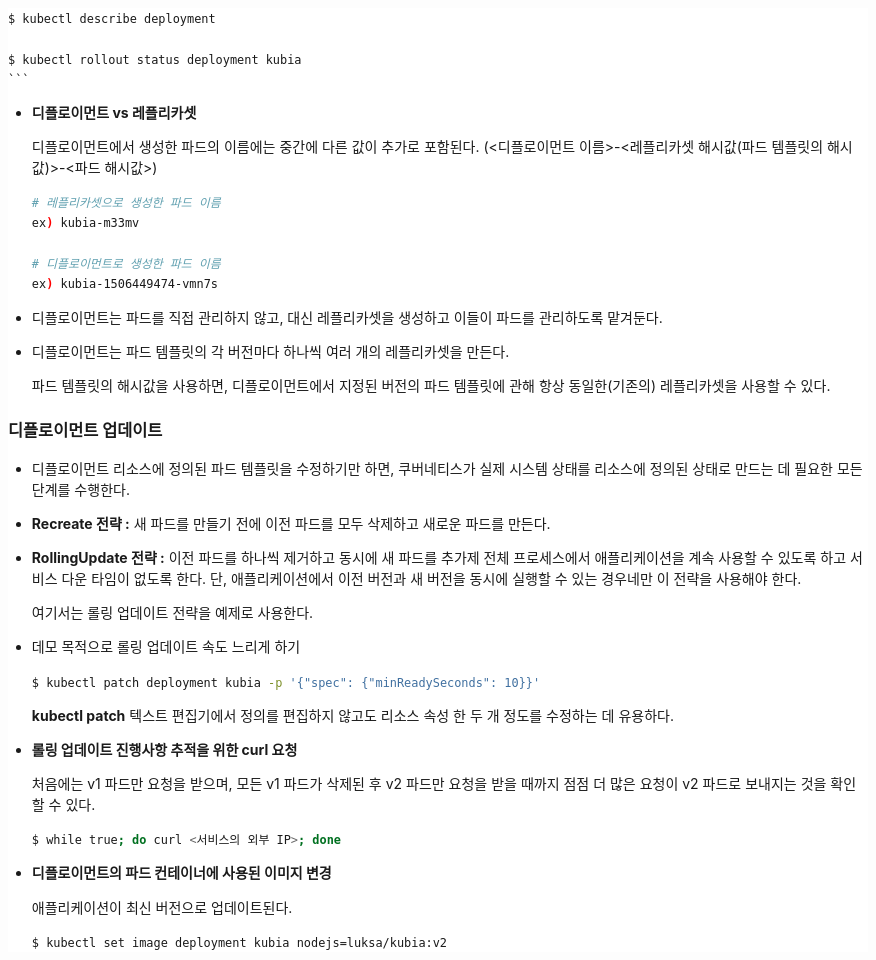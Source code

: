     $ kubectl describe deployment

    $ kubectl rollout status deployment kubia
    ```

- **디플로이먼트 vs 레플리카셋**

    디플로이먼트에서 생성한 파드의 이름에는 중간에 다른 값이 추가로 포함된다.
    (<디플로이먼트 이름>-<레플리카셋 해시값(파드 템플릿의 해시값)>-<파드 해시값>)

    ```bash
    # 레플리카셋으로 생성한 파드 이름
    ex) kubia-m33mv

    # 디플로이먼트로 생성한 파드 이름
    ex) kubia-1506449474-vmn7s
    ```

- 디플로이먼트는 파드를 직접 관리하지 않고, 대신 레플리카셋을 생성하고 이들이 파드를 관리하도록 맡겨둔다.
- 디플로이먼트는 파드 템플릿의 각 버전마다 하나씩 여러 개의 레플리카셋을 만든다.

    파드 템플릿의 해시값을 사용하면, 디플로이먼트에서 지정된 버전의 파드 템플릿에 관해 항상 동일한(기존의) 레플리카셋을 사용할 수 있다.

### 디플로이먼트 업데이트

- 디플로이먼트 리소스에 정의된 파드 템플릿을 수정하기만 하면, 쿠버네티스가 실제 시스템 상태를 리소스에 정의된 상태로 만드는 데 필요한 모든 단계를 수행한다.
- **Recreate 전략 :** 새 파드를 만들기 전에 이전 파드를 모두 삭제하고 새로운 파드를 만든다.
- **RollingUpdate 전략 :** 이전 파드를 하나씩 제거하고 동시에 새 파드를 추가제 전체 프로세스에서 애플리케이션을 계속 사용할 수 있도록 하고 서비스 다운 타임이 없도록 한다.
단, 애플리케이션에서 이전 버전과 새 버전을 동시에 실행할 수 있는 경우네만 이 전략을 사용해야 한다.

    여기서는 롤링 업데이트 전략을 예제로 사용한다.

- 데모 목적으로 롤링 업데이트 속도 느리게 하기

    ```bash
    $ kubectl patch deployment kubia -p '{"spec": {"minReadySeconds": 10}}'
    ```

    **kubectl patch**
    텍스트 편집기에서 정의를 편집하지 않고도 리소스 속성 한 두 개 정도를 수정하는 데 유용하다.

- **롤링 업데이트 진행사항 추적을 위한 curl 요청**

    처음에는 v1 파드만 요청을 받으며, 모든 v1 파드가 삭제된 후 v2 파드만 요청을 받을 때까지 점점 더 많은 요청이 v2 파드로 보내지는 것을 확인할 수 있다.

    ```bash
    $ while true; do curl <서비스의 외부 IP>; done
    ```

- **디플로이먼트의 파드 컨테이너에 사용된 이미지 변경**

    애플리케이션이 최신 버전으로 업데이트된다.

    ```bash
    $ kubectl set image deployment kubia nodejs=luksa/kubia:v2
    ```
